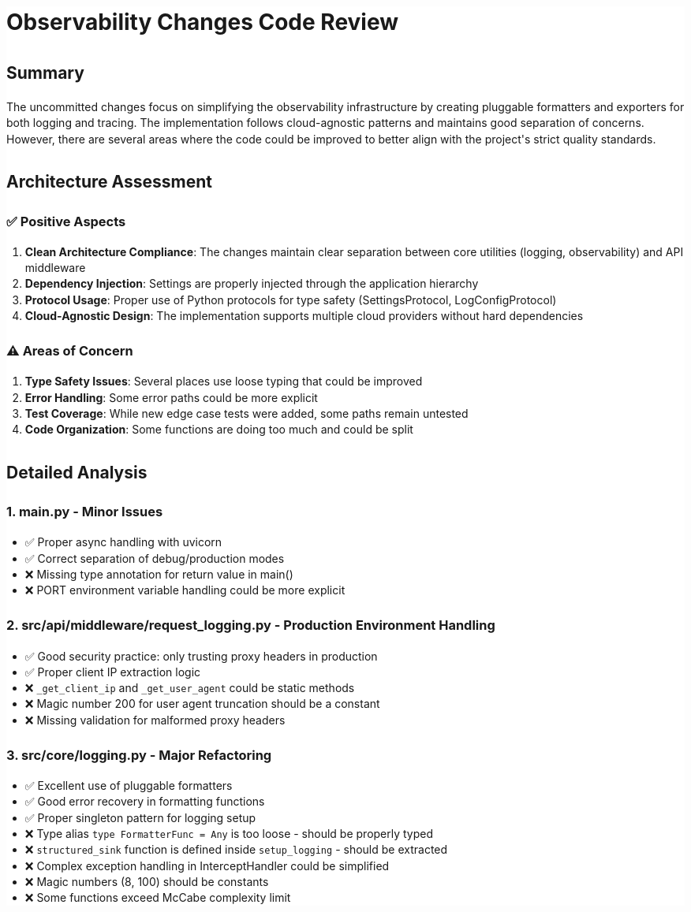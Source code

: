 # Observability Changes Code Review

## Summary

The uncommitted changes focus on simplifying the observability infrastructure by creating pluggable formatters and exporters for both logging and tracing. The implementation follows cloud-agnostic patterns and maintains good separation of concerns. However, there are several areas where the code could be improved to better align with the project's strict quality standards.

## Architecture Assessment

### ✅ Positive Aspects

1. **Clean Architecture Compliance**: The changes maintain clear separation between core utilities (logging, observability) and API middleware
2. **Dependency Injection**: Settings are properly injected through the application hierarchy
3. **Protocol Usage**: Proper use of Python protocols for type safety (SettingsProtocol, LogConfigProtocol)
4. **Cloud-Agnostic Design**: The implementation supports multiple cloud providers without hard dependencies

### ⚠️ Areas of Concern

1. **Type Safety Issues**: Several places use loose typing that could be improved
2. **Error Handling**: Some error paths could be more explicit
3. **Test Coverage**: While new edge case tests were added, some paths remain untested
4. **Code Organization**: Some functions are doing too much and could be split

## Detailed Analysis

### 1. **main.py** - Minor Issues

- ✅ Proper async handling with uvicorn
- ✅ Correct separation of debug/production modes
- ❌ Missing type annotation for return value in main()
- ❌ PORT environment variable handling could be more explicit

### 2. **src/api/middleware/request_logging.py** - Production Environment Handling

- ✅ Good security practice: only trusting proxy headers in production
- ✅ Proper client IP extraction logic
- ❌ `_get_client_ip` and `_get_user_agent` could be static methods
- ❌ Magic number 200 for user agent truncation should be a constant
- ❌ Missing validation for malformed proxy headers

### 3. **src/core/logging.py** - Major Refactoring

- ✅ Excellent use of pluggable formatters
- ✅ Good error recovery in formatting functions
- ✅ Proper singleton pattern for logging setup
- ❌ Type alias `type FormatterFunc = Any` is too loose - should be properly typed
- ❌ `structured_sink` function is defined inside `setup_logging` - should be extracted
- ❌ Complex exception handling in InterceptHandler could be simplified
- ❌ Magic numbers (8, 100) should be constants
- ❌ Some functions exceed McCabe complexity limit
